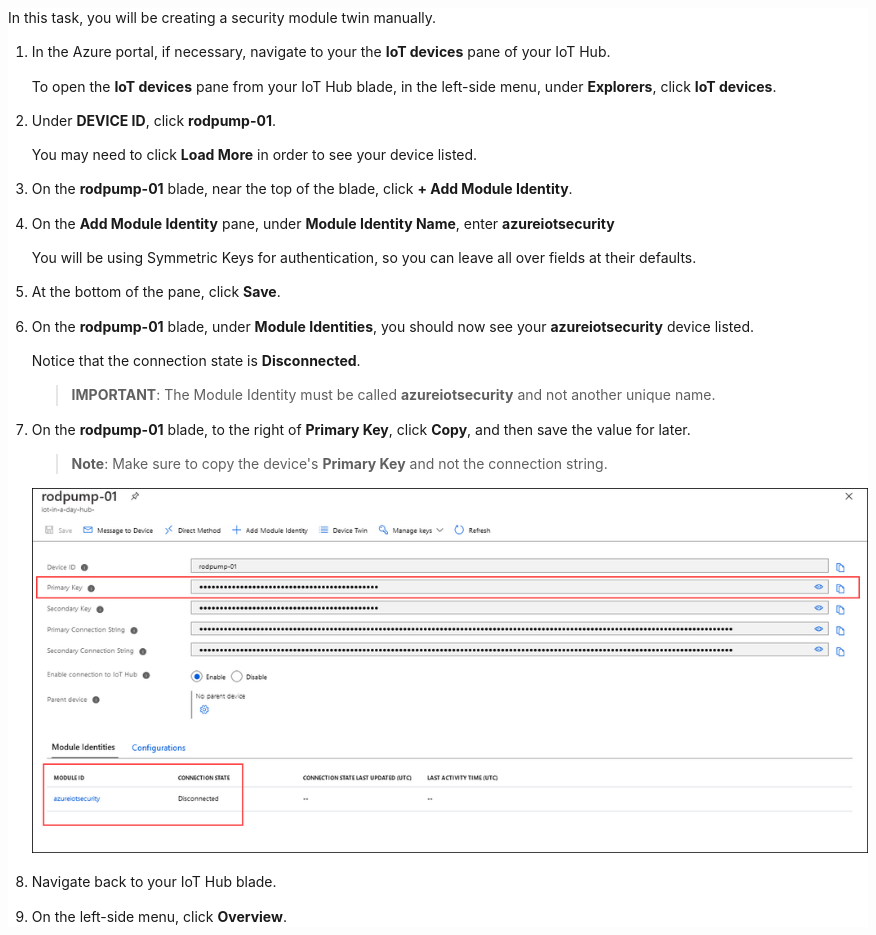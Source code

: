 In this task, you will be creating a security module twin manually.

1. In the Azure portal, if necessary, navigate to your the **IoT devices** pane of your IoT Hub.

    To open the **IoT devices** pane from your IoT Hub blade, in the left-side menu, under **Explorers**, click **IoT devices**.

1. Under **DEVICE ID**, click **rodpump-01**.

    You may need to click **Load More** in order to see your device listed.

1. On the **rodpump-01** blade, near the top of the blade, click **+ Add Module Identity**.

1. On the **Add Module Identity** pane, under **Module Identity Name**, enter **azureiotsecurity**

    You will be using Symmetric Keys for authentication, so you can leave all over fields at their defaults.

1. At the bottom of the pane, click **Save**.

1. On the **rodpump-01** blade, under **Module Identities**, you should now see your **azureiotsecurity** device listed.

    Notice that the connection state is **Disconnected**.

    > **IMPORTANT**: The Module Identity must be called **azureiotsecurity** and not another unique name.

1. On the **rodpump-01** blade, to the right of **Primary Key**, click **Copy**, and then save the value for later.

    > **Note**: Make sure to copy the device's **Primary Key** and not the connection string.

    ![Screenshot of Azure IoT Security Module](media/LAB05_module-identity.png)

1. Navigate back to your IoT Hub blade.

1. On the left-side menu, click **Overview**.
